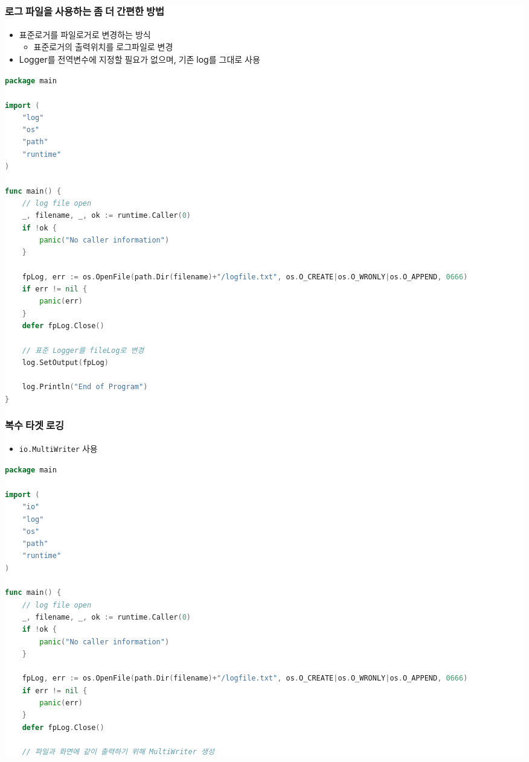### 로그 파일을 사용하는 좀 더 간편한 방법
* 표준로거를 파일로거로 변경하는 방식
   * 표준로거의 출력위치를 로그파일로 변경
* Logger를 전역변수에 지정할 필요가 없으며, 기존 log를 그대로 사용
```go
package main

import (
	"log"
	"os"
	"path"
	"runtime"
)

func main() {
	// log file open
	_, filename, _, ok := runtime.Caller(0)
	if !ok {
		panic("No caller information")
	}

	fpLog, err := os.OpenFile(path.Dir(filename)+"/logfile.txt", os.O_CREATE|os.O_WRONLY|os.O_APPEND, 0666)
	if err != nil {
		panic(err)
	}
	defer fpLog.Close()

	// 표준 Logger를 fileLog로 변경
	log.SetOutput(fpLog)

	log.Println("End of Program")
}
```

### 복수 타겟 로깅
* `io.MultiWriter` 사용
```go
package main

import (
	"io"
	"log"
	"os"
	"path"
	"runtime"
)

func main() {
	// log file open
	_, filename, _, ok := runtime.Caller(0)
	if !ok {
		panic("No caller information")
	}

	fpLog, err := os.OpenFile(path.Dir(filename)+"/logfile.txt", os.O_CREATE|os.O_WRONLY|os.O_APPEND, 0666)
	if err != nil {
		panic(err)
	}
	defer fpLog.Close()

	// 파일과 화면에 같이 출력하기 위해 MultiWriter 생성
```